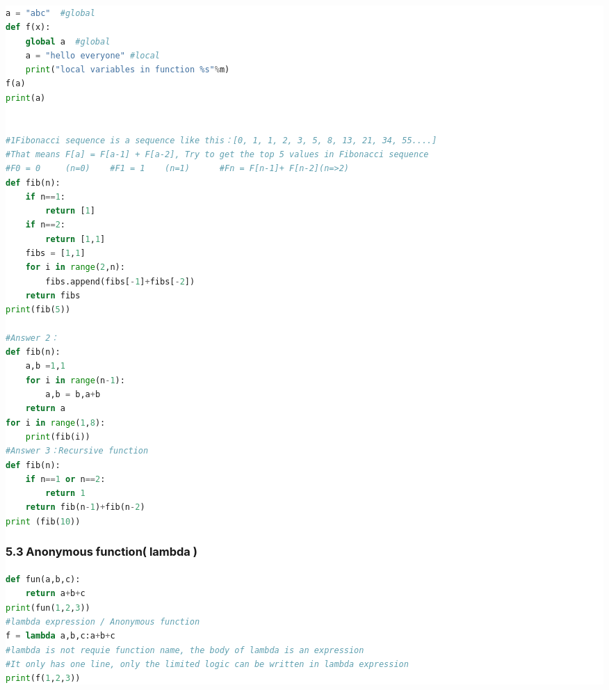 ```python
a = "abc"  #global
def f(x):
    global a  #global
    a = "hello everyone" #local
    print("local variables in function %s"%m)
f(a)
print(a)


#1Fibonacci sequence is a sequence like this：[0, 1, 1, 2, 3, 5, 8, 13, 21, 34, 55....]
#That means F[a] = F[a-1] + F[a-2], Try to get the top 5 values in Fibonacci sequence 
#F0 = 0     (n=0)    #F1 = 1    (n=1)      #Fn = F[n-1]+ F[n-2](n=>2)
def fib(n):
    if n==1:
        return [1]
    if n==2:
        return [1,1]
    fibs = [1,1]
    for i in range(2,n):
        fibs.append(fibs[-1]+fibs[-2])
    return fibs
print(fib(5))

#Answer 2：
def fib(n):
    a,b =1,1
    for i in range(n-1):
        a,b = b,a+b
    return a
for i in range(1,8):   
    print(fib(i))
#Answer 3：Recursive function
def fib(n):
    if n==1 or n==2:
        return 1
    return fib(n-1)+fib(n-2)
print (fib(10))
```

### 5.3 Anonymous function( lambda )

```python
def fun(a,b,c):
    return a+b+c
print(fun(1,2,3))
#lambda expression / Anonymous function
f = lambda a,b,c:a+b+c 
#lambda is not requie function name, the body of lambda is an expression
#It only has one line, only the limited logic can be written in lambda expression
print(f(1,2,3))
```
